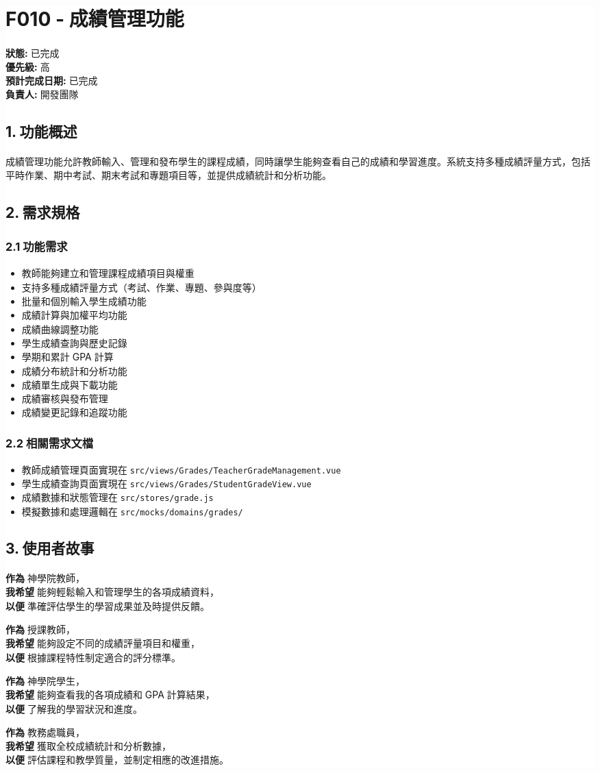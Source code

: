 # F010 - 成績管理功能

**狀態:** 已完成  
**優先級:** 高  
**預計完成日期:** 已完成  
**負責人:** 開發團隊

## 1. 功能概述

成績管理功能允許教師輸入、管理和發布學生的課程成績，同時讓學生能夠查看自己的成績和學習進度。系統支持多種成績評量方式，包括平時作業、期中考試、期末考試和專題項目等，並提供成績統計和分析功能。

## 2. 需求規格

### 2.1 功能需求

- 教師能夠建立和管理課程成績項目與權重
- 支持多種成績評量方式（考試、作業、專題、參與度等）
- 批量和個別輸入學生成績功能
- 成績計算與加權平均功能
- 成績曲線調整功能
- 學生成績查詢與歷史記錄
- 學期和累計 GPA 計算
- 成績分布統計和分析功能
- 成績單生成與下載功能
- 成績審核與發布管理
- 成績變更記錄和追蹤功能

### 2.2 相關需求文檔

- 教師成績管理頁面實現在 `src/views/Grades/TeacherGradeManagement.vue`
- 學生成績查詢頁面實現在 `src/views/Grades/StudentGradeView.vue`
- 成績數據和狀態管理在 `src/stores/grade.js`
- 模擬數據和處理邏輯在 `src/mocks/domains/grades/`

## 3. 使用者故事

**作為** 神學院教師，  
**我希望** 能夠輕鬆輸入和管理學生的各項成績資料，  
**以便** 準確評估學生的學習成果並及時提供反饋。

**作為** 授課教師，  
**我希望** 能夠設定不同的成績評量項目和權重，  
**以便** 根據課程特性制定適合的評分標準。

**作為** 神學院學生，  
**我希望** 能夠查看我的各項成績和 GPA 計算結果，  
**以便** 了解我的學習狀況和進度。

**作為** 教務處職員，  
**我希望** 獲取全校成績統計和分析數據，  
**以便** 評估課程和教學質量，並制定相應的改進措施。
